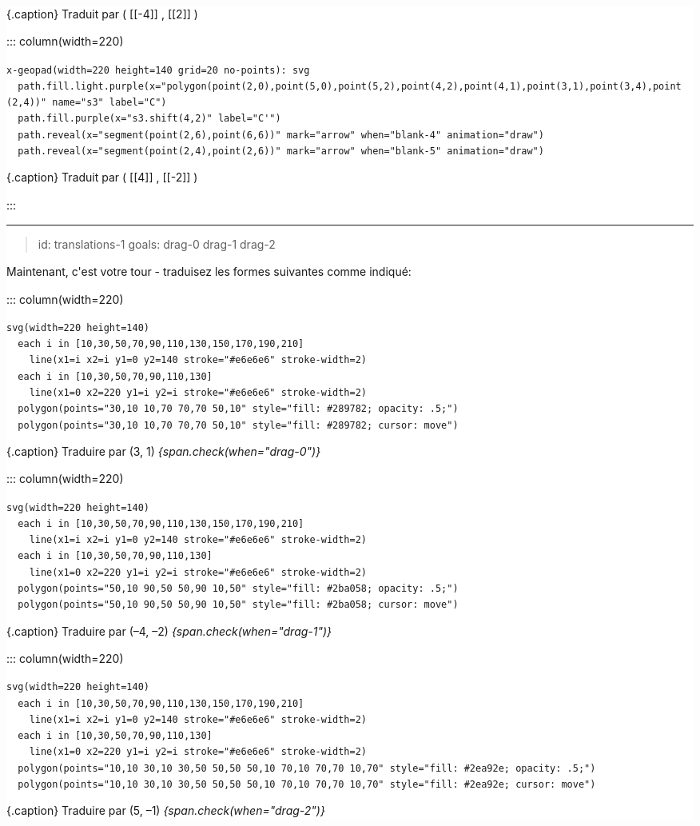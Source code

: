 {.caption} Traduit par ( [[-4]] , [[2]] ) 

::: column(width=220)

    x-geopad(width=220 height=140 grid=20 no-points): svg
      path.fill.light.purple(x="polygon(point(2,0),point(5,0),point(5,2),point(4,2),point(4,1),point(3,1),point(3,4),point(2,4))" name="s3" label="C")
      path.fill.purple(x="s3.shift(4,2)" label="C'")
      path.reveal(x="segment(point(2,6),point(6,6))" mark="arrow" when="blank-4" animation="draw")
      path.reveal(x="segment(point(2,4),point(2,6))" mark="arrow" when="blank-5" animation="draw")

{.caption} Traduit par ( [[4]] , [[-2]] ) 

:::

---
> id: translations-1
> goals: drag-0 drag-1 drag-2

 Maintenant, c'est votre tour - traduisez les formes suivantes comme indiqué: 

::: column(width=220)

    svg(width=220 height=140)
      each i in [10,30,50,70,90,110,130,150,170,190,210]
        line(x1=i x2=i y1=0 y2=140 stroke="#e6e6e6" stroke-width=2)
      each i in [10,30,50,70,90,110,130]
        line(x1=0 x2=220 y1=i y2=i stroke="#e6e6e6" stroke-width=2)
      polygon(points="30,10 10,70 70,70 50,10" style="fill: #289782; opacity: .5;")
      polygon(points="30,10 10,70 70,70 50,10" style="fill: #289782; cursor: move")

{.caption} Traduire par (3, 1) _{span.check(when="drag-0")}_ 

::: column(width=220)

    svg(width=220 height=140)
      each i in [10,30,50,70,90,110,130,150,170,190,210]
        line(x1=i x2=i y1=0 y2=140 stroke="#e6e6e6" stroke-width=2)
      each i in [10,30,50,70,90,110,130]
        line(x1=0 x2=220 y1=i y2=i stroke="#e6e6e6" stroke-width=2)
      polygon(points="50,10 90,50 50,90 10,50" style="fill: #2ba058; opacity: .5;")
      polygon(points="50,10 90,50 50,90 10,50" style="fill: #2ba058; cursor: move")

{.caption} Traduire par (–4, –2) _{span.check(when="drag-1")}_ 

::: column(width=220)

    svg(width=220 height=140)
      each i in [10,30,50,70,90,110,130,150,170,190,210]
        line(x1=i x2=i y1=0 y2=140 stroke="#e6e6e6" stroke-width=2)
      each i in [10,30,50,70,90,110,130]
        line(x1=0 x2=220 y1=i y2=i stroke="#e6e6e6" stroke-width=2)
      polygon(points="10,10 30,10 30,50 50,50 50,10 70,10 70,70 10,70" style="fill: #2ea92e; opacity: .5;")
      polygon(points="10,10 30,10 30,50 50,50 50,10 70,10 70,70 10,70" style="fill: #2ea92e; cursor: move")

{.caption} Traduire par (5, –1) _{span.check(when="drag-2")}_ 
